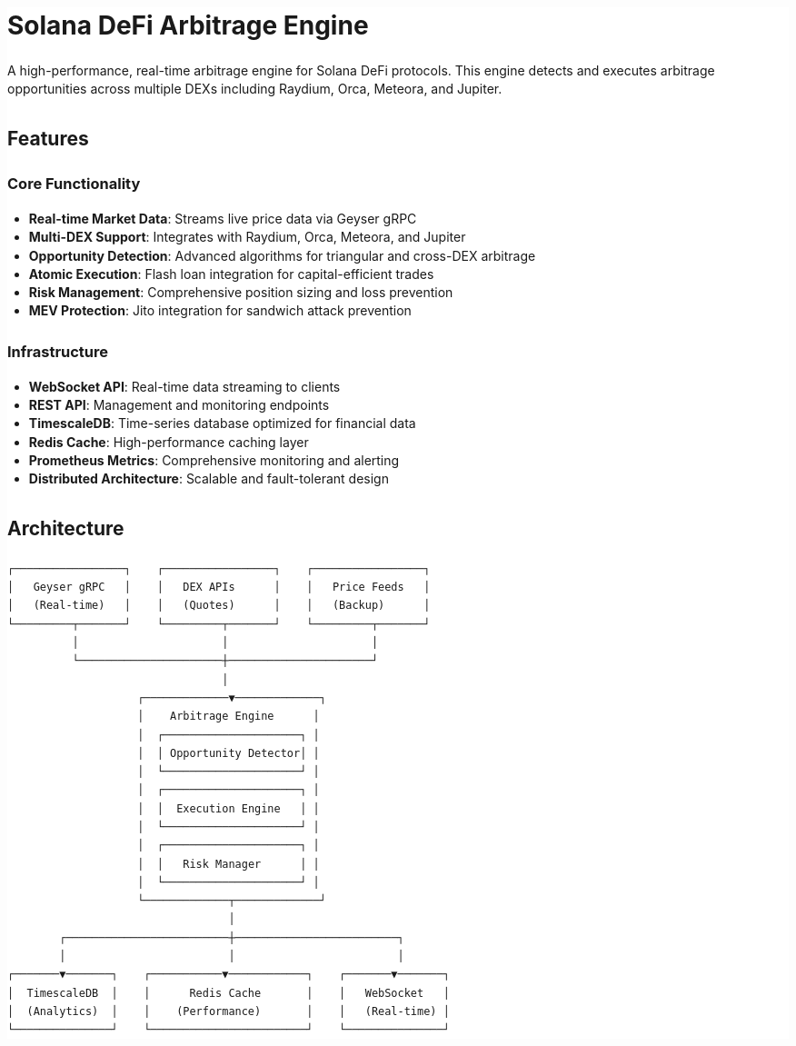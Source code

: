 # Solana DeFi Arbitrage Engine

A high-performance, real-time arbitrage engine for Solana DeFi protocols. This engine detects and executes arbitrage opportunities across multiple DEXs including Raydium, Orca, Meteora, and Jupiter.

## Features

### Core Functionality
- **Real-time Market Data**: Streams live price data via Geyser gRPC
- **Multi-DEX Support**: Integrates with Raydium, Orca, Meteora, and Jupiter
- **Opportunity Detection**: Advanced algorithms for triangular and cross-DEX arbitrage
- **Atomic Execution**: Flash loan integration for capital-efficient trades
- **Risk Management**: Comprehensive position sizing and loss prevention
- **MEV Protection**: Jito integration for sandwich attack prevention

### Infrastructure
- **WebSocket API**: Real-time data streaming to clients
- **REST API**: Management and monitoring endpoints
- **TimescaleDB**: Time-series database optimized for financial data
- **Redis Cache**: High-performance caching layer
- **Prometheus Metrics**: Comprehensive monitoring and alerting
- **Distributed Architecture**: Scalable and fault-tolerant design

## Architecture

```
┌─────────────────┐    ┌─────────────────┐    ┌─────────────────┐
│   Geyser gRPC   │    │   DEX APIs      │    │   Price Feeds   │
│   (Real-time)   │    │   (Quotes)      │    │   (Backup)      │
└─────────┬───────┘    └─────────┬───────┘    └─────────┬───────┘
          │                      │                      │
          └──────────────────────┼──────────────────────┘
                                 │
                    ┌─────────────▼─────────────┐
                    │    Arbitrage Engine      │
                    │  ┌─────────────────────┐ │
                    │  │ Opportunity Detector│ │
                    │  └─────────────────────┘ │
                    │  ┌─────────────────────┐ │
                    │  │  Execution Engine   │ │
                    │  └─────────────────────┘ │
                    │  ┌─────────────────────┐ │
                    │  │   Risk Manager      │ │
                    │  └─────────────────────┘ │
                    └─────────────┬─────────────┘
                                  │
        ┌─────────────────────────┼─────────────────────────┐
        │                         │                         │
┌───────▼───────┐    ┌───────────▼────────────┐    ┌───────▼───────┐
│  TimescaleDB  │    │      Redis Cache       │    │   WebSocket   │
│  (Analytics)  │    │    (Performance)       │    │   (Real-time) │
└───────────────┘    └────────────────────────┘    └───────────────┘
```

